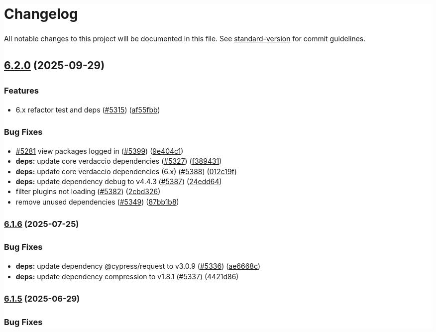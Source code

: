 # Changelog

All notable changes to this project will be documented in this file. See [standard-version](https://github.com/conventional-changelog/standard-version) for commit guidelines.

## [6.2.0](https://github.com/verdaccio/verdaccio/compare/v6.1.6...v6.2.0) (2025-09-29)


### Features

* 6.x refactor test and deps ([#5315](https://github.com/verdaccio/verdaccio/issues/5315)) ([af55fbb](https://github.com/verdaccio/verdaccio/commit/af55fbb65f1d4258ad025b8c4d30e901e20d6d40))


### Bug Fixes

* [#5281](https://github.com/verdaccio/verdaccio/issues/5281) view packages logged in ([#5399](https://github.com/verdaccio/verdaccio/issues/5399)) ([9e404c1](https://github.com/verdaccio/verdaccio/commit/9e404c1dca3db6a79cedc41f0a2586e86f11a46a))
* **deps:** update core verdaccio dependencies ([#5327](https://github.com/verdaccio/verdaccio/issues/5327)) ([f389431](https://github.com/verdaccio/verdaccio/commit/f38943144679083e641a32c983d865e902e1de74))
* **deps:** update core verdaccio dependencies (6.x) ([#5388](https://github.com/verdaccio/verdaccio/issues/5388)) ([012c19f](https://github.com/verdaccio/verdaccio/commit/012c19f383be67a83c24536dd7378eaa4b299641))
* **deps:** update dependency debug to v4.4.3 ([#5387](https://github.com/verdaccio/verdaccio/issues/5387)) ([24edd64](https://github.com/verdaccio/verdaccio/commit/24edd646c01ec9457b5c072dca75965768abac23))
* filter plugins not loading ([#5382](https://github.com/verdaccio/verdaccio/issues/5382)) ([2cbd326](https://github.com/verdaccio/verdaccio/commit/2cbd3268d6ea8657da71c9224826ad2dd20ff8a0))
* remove unused dependencies ([#5349](https://github.com/verdaccio/verdaccio/issues/5349)) ([87bb1b8](https://github.com/verdaccio/verdaccio/commit/87bb1b8c4d1645d6622e38191a0a34722a87784b))

### [6.1.6](https://github.com/verdaccio/verdaccio/compare/v6.1.5...v6.1.6) (2025-07-25)


### Bug Fixes

* **deps:** update dependency @cypress/request to v3.0.9 ([#5336](https://github.com/verdaccio/verdaccio/issues/5336)) ([ae6668c](https://github.com/verdaccio/verdaccio/commit/ae6668c8e4b091e0ea2dc30ccf46e644816fb335))
* **deps:** update dependency compression to v1.8.1 ([#5337](https://github.com/verdaccio/verdaccio/issues/5337)) ([4421d86](https://github.com/verdaccio/verdaccio/commit/4421d86af83172ae52e89898d6508a5537bfe82c))

### [6.1.5](https://github.com/verdaccio/verdaccio/compare/v6.1.4...v6.1.5) (2025-06-29)


### Bug Fixes
